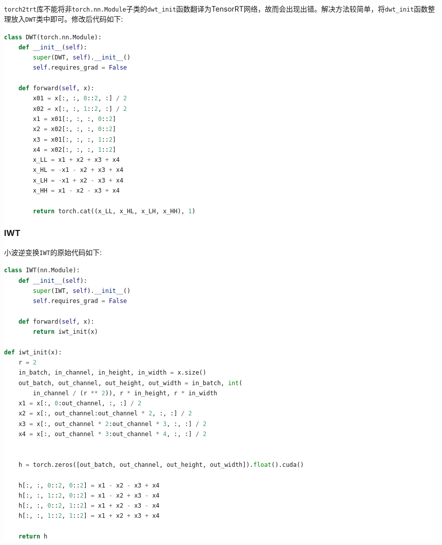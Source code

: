`torch2trt`库不能将非`torch.nn.Module`子类的`dwt_init`函数翻译为TensorRT网络，故而会出现出错。解决方法较简单，将`dwt_init`函数整理放入`DWT`类中即可。修改后代码如下:

```python
class DWT(torch.nn.Module):
    def __init__(self):
        super(DWT, self).__init__()
        self.requires_grad = False

    def forward(self, x):
        x01 = x[:, :, 0::2, :] / 2
        x02 = x[:, :, 1::2, :] / 2
        x1 = x01[:, :, :, 0::2]
        x2 = x02[:, :, :, 0::2]
        x3 = x01[:, :, :, 1::2]
        x4 = x02[:, :, :, 1::2]
        x_LL = x1 + x2 + x3 + x4
        x_HL = -x1 - x2 + x3 + x4
        x_LH = -x1 + x2 - x3 + x4
        x_HH = x1 - x2 - x3 + x4

        return torch.cat((x_LL, x_HL, x_LH, x_HH), 1)
```

### IWT

小波逆变换`IWT`的原始代码如下:

```python
class IWT(nn.Module):
    def __init__(self):
        super(IWT, self).__init__()
        self.requires_grad = False

    def forward(self, x):
        return iwt_init(x)

def iwt_init(x):
    r = 2
    in_batch, in_channel, in_height, in_width = x.size()
    out_batch, out_channel, out_height, out_width = in_batch, int(
        in_channel / (r ** 2)), r * in_height, r * in_width
    x1 = x[:, 0:out_channel, :, :] / 2
    x2 = x[:, out_channel:out_channel * 2, :, :] / 2
    x3 = x[:, out_channel * 2:out_channel * 3, :, :] / 2
    x4 = x[:, out_channel * 3:out_channel * 4, :, :] / 2


    h = torch.zeros([out_batch, out_channel, out_height, out_width]).float().cuda()

    h[:, :, 0::2, 0::2] = x1 - x2 - x3 + x4
    h[:, :, 1::2, 0::2] = x1 - x2 + x3 - x4
    h[:, :, 0::2, 1::2] = x1 + x2 - x3 - x4
    h[:, :, 1::2, 1::2] = x1 + x2 + x3 + x4

    return h
```
